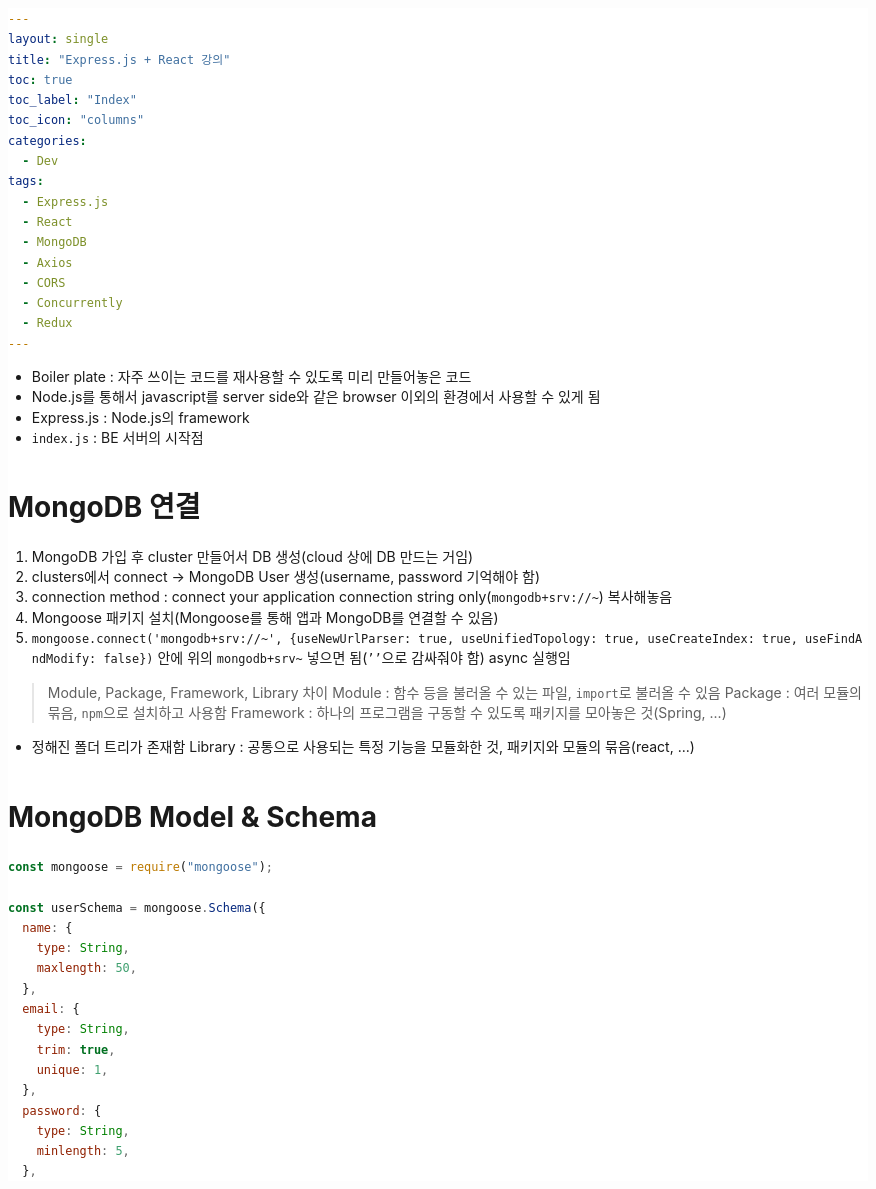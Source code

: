 ```yaml
---
layout: single
title: "Express.js + React 강의"
toc: true
toc_label: "Index"
toc_icon: "columns"
categories:
  - Dev
tags:
  - Express.js
  - React
  - MongoDB
  - Axios
  - CORS
  - Concurrently
  - Redux
---
```


- Boiler plate : 자주 쓰이는 코드를 재사용할 수 있도록 미리 만들어놓은 코드
- Node.js를 통해서 javascript를 server side와 같은 browser 이외의 환경에서 사용할 수 있게 됨
- Express.js : Node.js의 framework
- `index.js` : BE 서버의 시작점

# MongoDB 연결

1. MongoDB 가입 후 cluster 만들어서 DB 생성(cloud 상에 DB 만드는 거임)
2. clusters에서 connect → MongoDB User 생성(username, password 기억해야 함)
3. connection method : connect your application
   connection string only(`mongodb+srv://~`) 복사해놓음
4. Mongoose 패키지 설치(Mongoose를 통해 앱과 MongoDB를 연결할 수 있음)
5. `mongoose.connect('mongodb+srv://~', {useNewUrlParser: true, useUnifiedTopology: true, useCreateIndex: true, useFindAndModify: false})` 안에 위의 `mongodb+srv~` 넣으면 됨(`’’`으로 감싸줘야 함)
   async 실행임

> Module, Package, Framework, Library 차이
> Module : 함수 등을 불러올 수 있는 파일, `import`로 불러올 수 있음
> Package : 여러 모듈의 묶음, `npm`으로 설치하고 사용함
> Framework : 하나의 프로그램을 구동할 수 있도록 패키지를 모아놓은 것(Spring, ...)

- 정해진 폴더 트리가 존재함
  Library : 공통으로 사용되는 특정 기능을 모듈화한 것, 패키지와 모듈의 묶음(react, ...)
  >

# MongoDB Model & Schema

```jsx
const mongoose = require("mongoose");

const userSchema = mongoose.Schema({
  name: {
    type: String,
    maxlength: 50,
  },
  email: {
    type: String,
    trim: true,
    unique: 1,
  },
  password: {
    type: String,
    minlength: 5,
  },
```